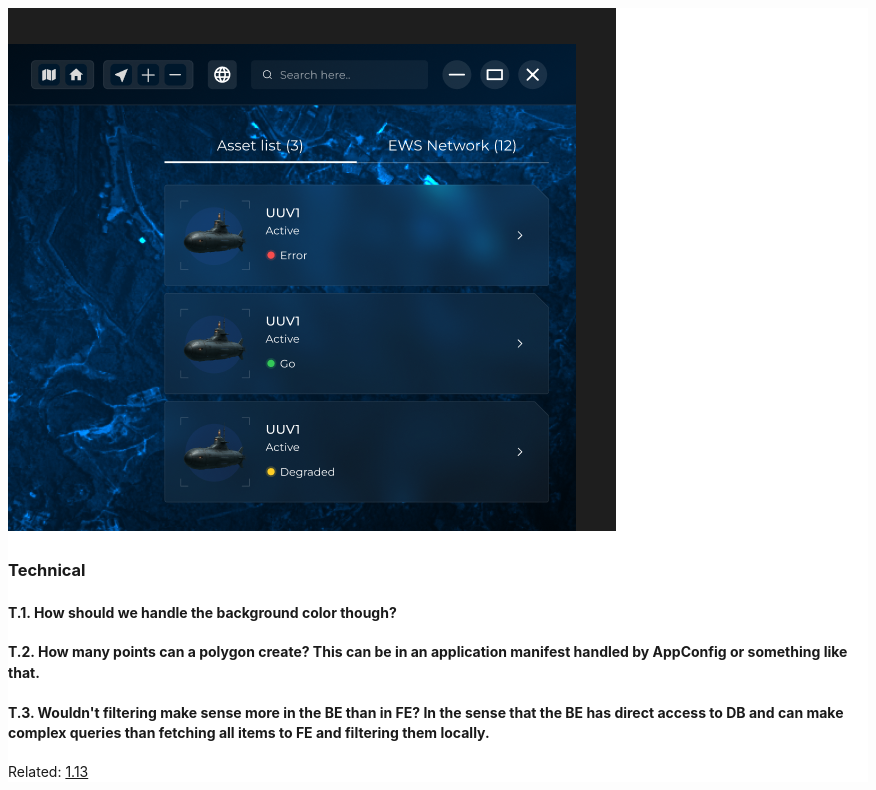 ![context panel listing assets](.attachments/ui-rework-analysis/context-panel-assets-list.png)

### Technical

#### T.1. How should we handle the background color though?

#### T.2. How many points can a polygon create? This can be in an application manifest handled by AppConfig or something like that.

#### T.3. Wouldn't filtering make sense more in the BE than in FE? In the sense that the BE has direct access to DB and can make complex queries than fetching all items to FE and filtering them locally.

Related: [1.13](#113-data-filtering)
